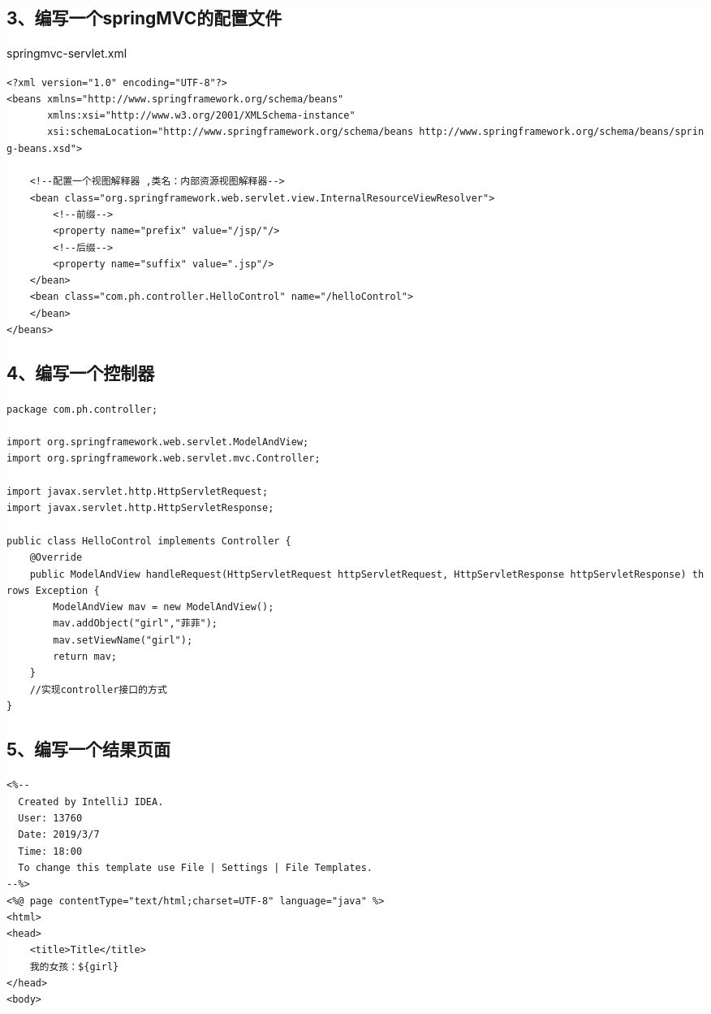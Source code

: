 ## 3、编写一个springMVC的配置文件

springmvc-servlet.xml

```
<?xml version="1.0" encoding="UTF-8"?>
<beans xmlns="http://www.springframework.org/schema/beans"
       xmlns:xsi="http://www.w3.org/2001/XMLSchema-instance"
       xsi:schemaLocation="http://www.springframework.org/schema/beans http://www.springframework.org/schema/beans/spring-beans.xsd">

    <!--配置一个视图解释器 ,类名：内部资源视图解释器-->
    <bean class="org.springframework.web.servlet.view.InternalResourceViewResolver">
        <!--前缀-->
        <property name="prefix" value="/jsp/"/>
        <!--后缀-->
        <property name="suffix" value=".jsp"/>
    </bean>
    <bean class="com.ph.controller.HelloControl" name="/helloControl">
    </bean>
</beans>
```

## 4、编写一个控制器

```
package com.ph.controller;

import org.springframework.web.servlet.ModelAndView;
import org.springframework.web.servlet.mvc.Controller;

import javax.servlet.http.HttpServletRequest;
import javax.servlet.http.HttpServletResponse;

public class HelloControl implements Controller {
    @Override
    public ModelAndView handleRequest(HttpServletRequest httpServletRequest, HttpServletResponse httpServletResponse) throws Exception {
        ModelAndView mav = new ModelAndView();
        mav.addObject("girl","菲菲");
        mav.setViewName("girl");
        return mav;
    }
    //实现controller接口的方式
}
```

## 5、编写一个结果页面

```
<%--
  Created by IntelliJ IDEA.
  User: 13760
  Date: 2019/3/7
  Time: 18:00
  To change this template use File | Settings | File Templates.
--%>
<%@ page contentType="text/html;charset=UTF-8" language="java" %>
<html>
<head>
    <title>Title</title>
    我的女孩：${girl}
</head>
<body>
```
